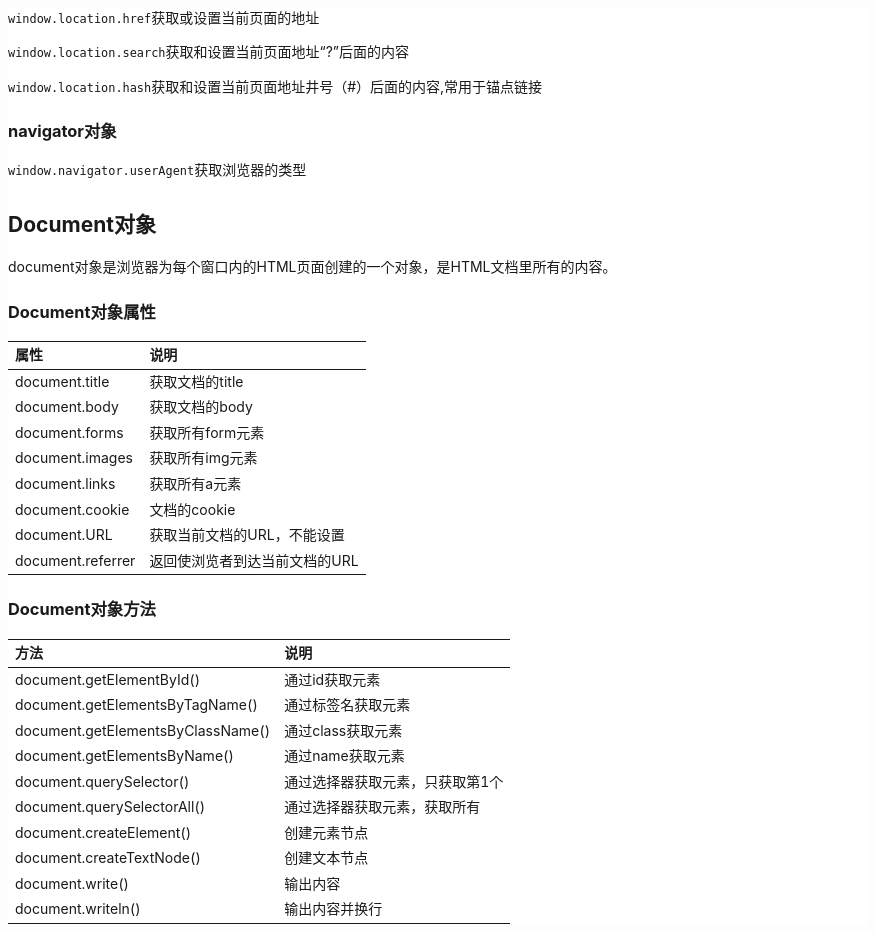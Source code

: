 `window.location.href`获取或设置当前页面的地址

`window.location.search`获取和设置当前页面地址“?”后面的内容

`window.location.hash`获取和设置当前页面地址井号（#）后面的内容,常用于锚点链接

### navigator对象

`window.navigator.userAgent`获取浏览器的类型

## Document对象

document对象是浏览器为每个窗口内的HTML页面创建的一个对象，是HTML文档里所有的内容。

### Document对象属性

| 属性              | 说明                          |
| :---------------- | :---------------------------- |
| document.title    | 获取文档的title               |
| document.body     | 获取文档的body                |
| document.forms    | 获取所有form元素              |
| document.images   | 获取所有img元素               |
| document.links    | 获取所有a元素                 |
| document.cookie   | 文档的cookie                  |
| document.URL      | 获取当前文档的URL，不能设置   |
| document.referrer | 返回使浏览者到达当前文档的URL |

### Document对象方法

| 方法                              | 说明                            |
| :-------------------------------- | :------------------------------ |
| document.getElementById()         | 通过id获取元素                  |
| document.getElementsByTagName()   | 通过标签名获取元素              |
| document.getElementsByClassName() | 通过class获取元素               |
| document.getElementsByName()      | 通过name获取元素                |
| document.querySelector()          | 通过选择器获取元素，只获取第1个 |
| document.querySelectorAll()       | 通过选择器获取元素，获取所有    |
| document.createElement()          | 创建元素节点                    |
| document.createTextNode()         | 创建文本节点                    |
| document.write()                  | 输出内容                        |
| document.writeln()                | 输出内容并换行                  |